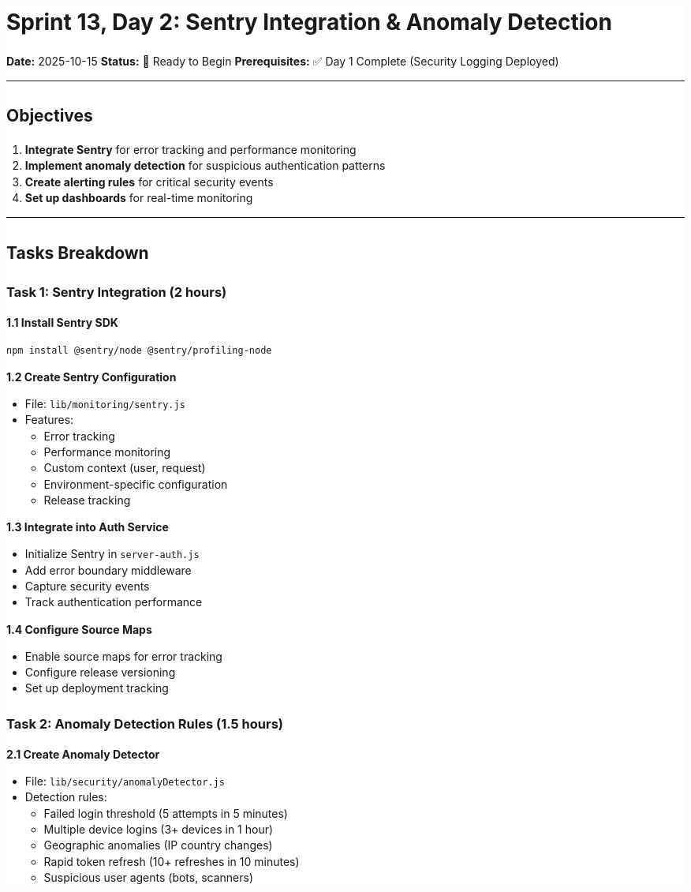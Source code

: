 # Sprint 13, Day 2: Sentry Integration & Anomaly Detection

**Date:** 2025-10-15
**Status:** 🚀 Ready to Begin
**Prerequisites:** ✅ Day 1 Complete (Security Logging Deployed)

---

## Objectives

1. **Integrate Sentry** for error tracking and performance monitoring
2. **Implement anomaly detection** for suspicious authentication patterns
3. **Create alerting rules** for critical security events
4. **Set up dashboards** for real-time monitoring

---

## Tasks Breakdown

### Task 1: Sentry Integration (2 hours)

**1.1 Install Sentry SDK**
```bash
npm install @sentry/node @sentry/profiling-node
```

**1.2 Create Sentry Configuration**
- File: `lib/monitoring/sentry.js`
- Features:
  - Error tracking
  - Performance monitoring
  - Custom context (user, request)
  - Environment-specific configuration
  - Release tracking

**1.3 Integrate into Auth Service**
- Initialize Sentry in `server-auth.js`
- Add error boundary middleware
- Capture security events
- Track authentication performance

**1.4 Configure Source Maps**
- Enable source maps for error tracking
- Configure release versioning
- Set up deployment tracking

### Task 2: Anomaly Detection Rules (1.5 hours)

**2.1 Create Anomaly Detector**
- File: `lib/security/anomalyDetector.js`
- Detection rules:
  - Failed login threshold (5 attempts in 5 minutes)
  - Multiple device logins (3+ devices in 1 hour)
  - Geographic anomalies (IP country changes)
  - Rapid token refresh (10+ refreshes in 10 minutes)
  - Suspicious user agents (bots, scanners)

